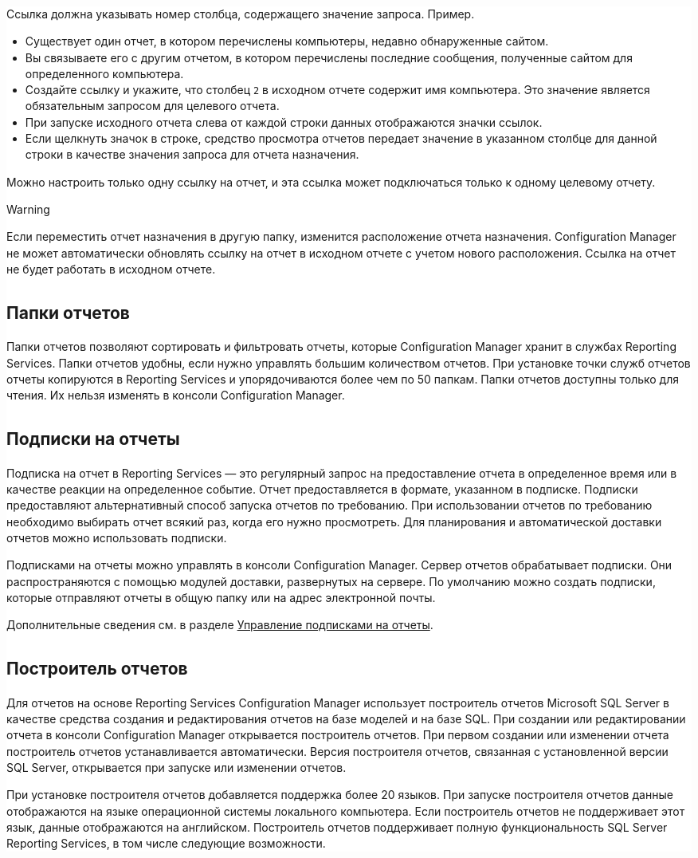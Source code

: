 Ссылка должна указывать номер столбца, содержащего значение запроса. Пример.

- Существует один отчет, в котором перечислены компьютеры, недавно обнаруженные сайтом.
- Вы связываете его с другим отчетом, в котором перечислены последние сообщения, полученные сайтом для определенного компьютера.
- Создайте ссылку и укажите, что столбец `2` в исходном отчете содержит имя компьютера. Это значение является обязательным запросом для целевого отчета.
- При запуске исходного отчета слева от каждой строки данных отображаются значки ссылок.
- Если щелкнуть значок в строке, средство просмотра отчетов передает значение в указанном столбце для данной строки в качестве значения запроса для отчета назначения.

Можно настроить только одну ссылку на отчет, и эта ссылка может подключаться только к одному целевому отчету.

> [!WARNING]  
> Если переместить отчет назначения в другую папку, изменится расположение отчета назначения. Configuration Manager не может автоматически обновлять ссылку на отчет в исходном отчете с учетом нового расположения. Ссылка на отчет не будет работать в исходном отчете.

## <a name="report-folders"></a>Папки отчетов

Папки отчетов позволяют сортировать и фильтровать отчеты, которые Configuration Manager хранит в службах Reporting Services. Папки отчетов удобны, если нужно управлять большим количеством отчетов. При установке точки служб отчетов отчеты копируются в Reporting Services и упорядочиваются более чем по 50 папкам. Папки отчетов доступны только для чтения. Их нельзя изменять в консоли Configuration Manager.

## <a name="report-subscriptions"></a>Подписки на отчеты

Подписка на отчет в Reporting Services — это регулярный запрос на предоставление отчета в определенное время или в качестве реакции на определенное событие. Отчет предоставляется в формате, указанном в подписке. Подписки предоставляют альтернативный способ запуска отчетов по требованию. При использовании отчетов по требованию необходимо выбирать отчет всякий раз, когда его нужно просмотреть. Для планирования и автоматической доставки отчетов можно использовать подписки.

Подписками на отчеты можно управлять в консоли Configuration Manager. Сервер отчетов обрабатывает подписки. Они распространяются с помощью модулей доставки, развернутых на сервере. По умолчанию можно создать подписки, которые отправляют отчеты в общую папку или на адрес электронной почты.

Дополнительные сведения см. в разделе [Управление подписками на отчеты](operations-and-maintenance-for-reporting.md#bkmk_subscription).

## <a name="report-builder"></a>Построитель отчетов

Для отчетов на основе Reporting Services Configuration Manager использует построитель отчетов Microsoft SQL Server в качестве средства создания и редактирования отчетов на базе моделей и на базе SQL. При создании или редактировании отчета в консоли Configuration Manager открывается построитель отчетов. При первом создании или изменении отчета построитель отчетов устанавливается автоматически. Версия построителя отчетов, связанная с установленной версии SQL Server, открывается при запуске или изменении отчетов.  

 При установке построителя отчетов добавляется поддержка более 20 языков. При запуске построителя отчетов данные отображаются на языке операционной системы локального компьютера. Если построитель отчетов не поддерживает этот язык, данные отображаются на английском. Построитель отчетов поддерживает полную функциональность SQL Server Reporting Services, в том числе следующие возможности.
